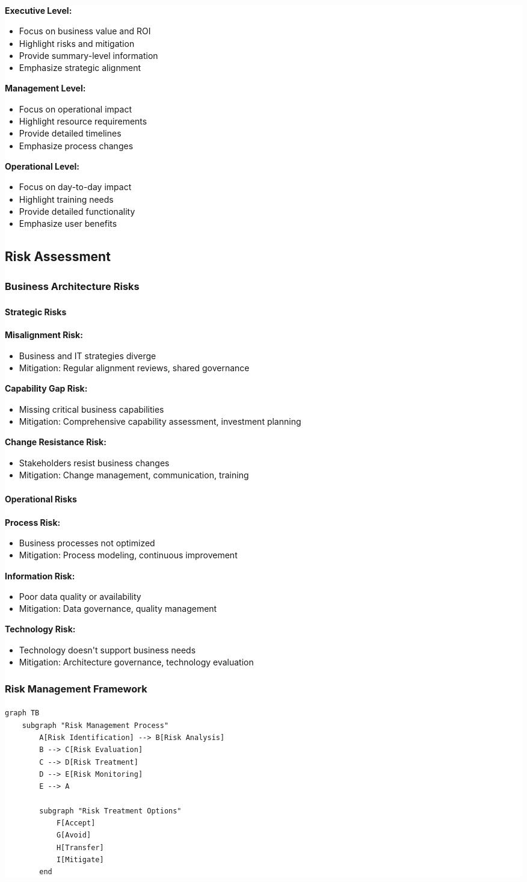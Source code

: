 **Executive Level:**
- Focus on business value and ROI
- Highlight risks and mitigation
- Provide summary-level information
- Emphasize strategic alignment

**Management Level:**
- Focus on operational impact
- Highlight resource requirements
- Provide detailed timelines
- Emphasize process changes

**Operational Level:**
- Focus on day-to-day impact
- Highlight training needs
- Provide detailed functionality
- Emphasize user benefits

## Risk Assessment

### Business Architecture Risks

#### Strategic Risks

**Misalignment Risk:**
- Business and IT strategies diverge
- Mitigation: Regular alignment reviews, shared governance

**Capability Gap Risk:**
- Missing critical business capabilities
- Mitigation: Comprehensive capability assessment, investment planning

**Change Resistance Risk:**
- Stakeholders resist business changes
- Mitigation: Change management, communication, training

#### Operational Risks

**Process Risk:**
- Business processes not optimized
- Mitigation: Process modeling, continuous improvement

**Information Risk:**
- Poor data quality or availability
- Mitigation: Data governance, quality management

**Technology Risk:**
- Technology doesn't support business needs
- Mitigation: Architecture governance, technology evaluation

### Risk Management Framework

```mermaid
graph TB
    subgraph "Risk Management Process"
        A[Risk Identification] --> B[Risk Analysis]
        B --> C[Risk Evaluation]
        C --> D[Risk Treatment]
        D --> E[Risk Monitoring]
        E --> A
        
        subgraph "Risk Treatment Options"
            F[Accept]
            G[Avoid]
            H[Transfer]
            I[Mitigate]
        end
```
